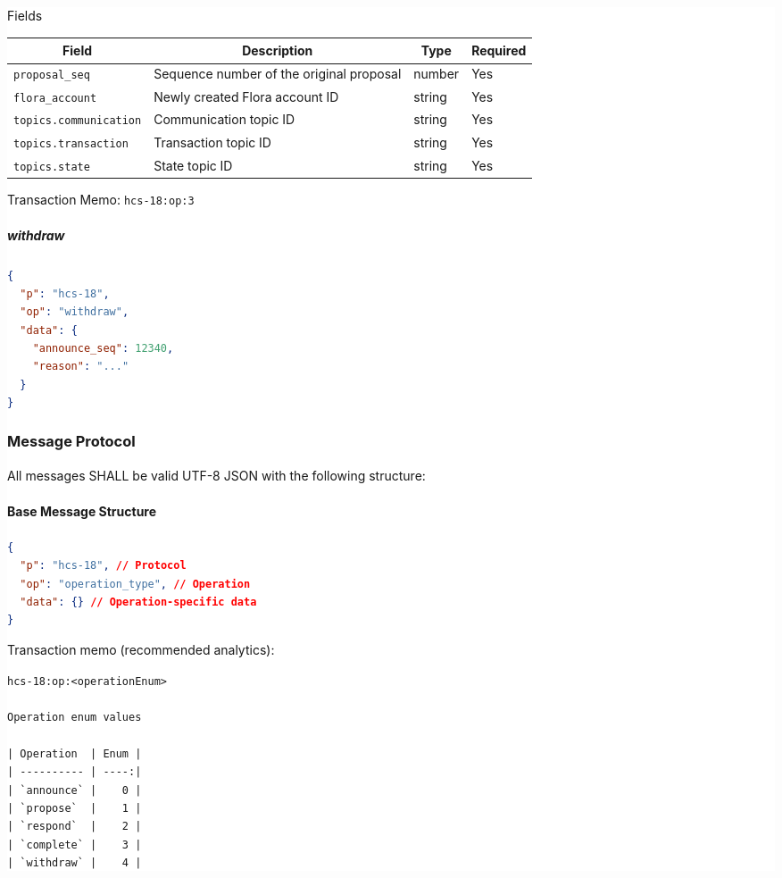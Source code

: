 Fields

| Field                  | Description                              | Type   | Required |
| ---------------------- | ---------------------------------------- | ------ | -------- |
| `proposal_seq`         | Sequence number of the original proposal | number | Yes      |
| `flora_account`        | Newly created Flora account ID           | string | Yes      |
| `topics.communication` | Communication topic ID                   | string | Yes      |
| `topics.transaction`   | Transaction topic ID                     | string | Yes      |
| `topics.state`         | State topic ID                           | string | Yes      |

Transaction Memo: `hcs-18:op:3`

##### withdraw

```json
{
  "p": "hcs-18",
  "op": "withdraw",
  "data": {
    "announce_seq": 12340,
    "reason": "..."
  }
}
```

### Message Protocol

All messages SHALL be valid UTF-8 JSON with the following structure:

#### Base Message Structure

```json
{
  "p": "hcs-18", // Protocol
  "op": "operation_type", // Operation
  "data": {} // Operation-specific data
}
```

Transaction memo (recommended analytics):

```
hcs-18:op:<operationEnum>

Operation enum values

| Operation  | Enum |
| ---------- | ----:|
| `announce` |    0 |
| `propose`  |    1 |
| `respond`  |    2 |
| `complete` |    3 |
| `withdraw` |    4 |
```
